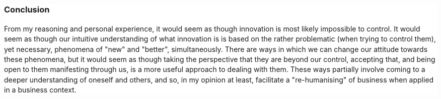

###  Conclusion

From my reasoning and personal experience, it would seem as though innovation
is most likely impossible to control. It would seem as though our intuitive
understanding of what innovation is is based on the rather problematic (when
trying to control them), yet necessary, phenomena of "new" and "better",
simultaneously. There are ways in which we can change our attitude towards
these phenomena, but it would seem as though taking the perspective that they
are beyond our control, accepting that, and being open to them manifesting
through us, is a more useful approach to dealing with them. These ways
partially involve coming to a deeper understanding of oneself and others, and
so, in my opinion at least, facilitate a "re-humanising" of business when
applied in a business context.
